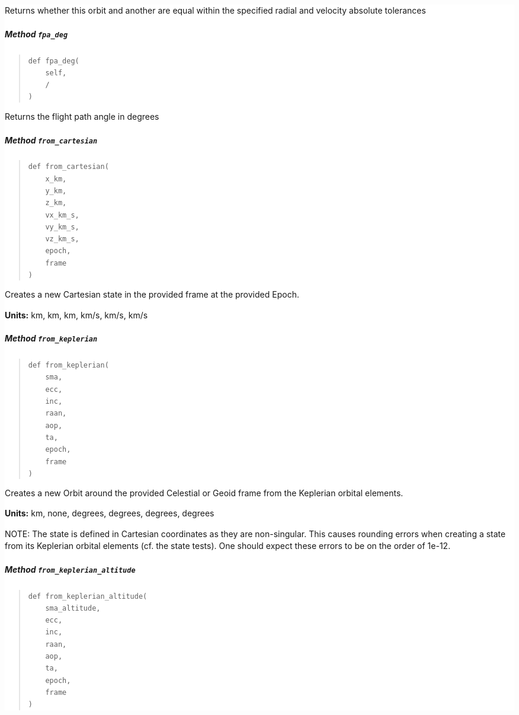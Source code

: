 Returns whether this orbit and another are equal within the specified radial and velocity absolute tolerances

    
##### Method `fpa_deg`

>     def fpa_deg(
>         self,
>         /
>     )

Returns the flight path angle in degrees

    
##### Method `from_cartesian`

>     def from_cartesian(
>         x_km,
>         y_km,
>         z_km,
>         vx_km_s,
>         vy_km_s,
>         vz_km_s,
>         epoch,
>         frame
>     )

Creates a new Cartesian state in the provided frame at the provided Epoch.

**Units:** km, km, km, km/s, km/s, km/s

    
##### Method `from_keplerian`

>     def from_keplerian(
>         sma,
>         ecc,
>         inc,
>         raan,
>         aop,
>         ta,
>         epoch,
>         frame
>     )

Creates a new Orbit around the provided Celestial or Geoid frame from the Keplerian orbital elements.

**Units:** km, none, degrees, degrees, degrees, degrees

NOTE: The state is defined in Cartesian coordinates as they are non-singular. This causes rounding
errors when creating a state from its Keplerian orbital elements (cf. the state tests).
One should expect these errors to be on the order of 1e-12.

    
##### Method `from_keplerian_altitude`

>     def from_keplerian_altitude(
>         sma_altitude,
>         ecc,
>         inc,
>         raan,
>         aop,
>         ta,
>         epoch,
>         frame
>     )
